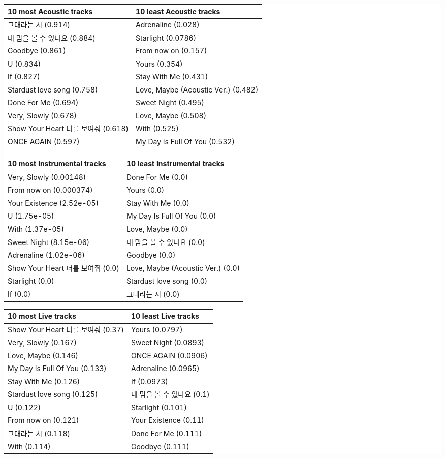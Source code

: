 | 10 most Acoustic tracks | 10 least Acoustic tracks |
|:---|:---|
| 그대라는 시 (0.914) | Adrenaline (0.028) |
| 내 맘을 볼 수 있나요 (0.884) | Starlight (0.0786) |
| Goodbye (0.861) | From now on (0.157) |
| U (0.834) | Yours (0.354) |
| If (0.827) | Stay With Me (0.431) |
| Stardust love song (0.758) | Love, Maybe (Acoustic Ver.) (0.482) |
| Done For Me (0.694) | Sweet Night (0.495) |
| Very, Slowly (0.678) | Love, Maybe (0.508) |
| Show Your Heart 너를 보여줘 (0.618) | With (0.525) |
| ONCE AGAIN (0.597) | My Day Is Full Of You (0.532) |

| 10 most Instrumental tracks | 10 least Instrumental tracks |
|:---|:---|
| Very, Slowly (0.00148) | Done For Me (0.0) |
| From now on (0.000374) | Yours (0.0) |
| Your Existence (2.52e-05) | Stay With Me (0.0) |
| U (1.75e-05) | My Day Is Full Of You (0.0) |
| With (1.37e-05) | Love, Maybe (0.0) |
| Sweet Night (8.15e-06) | 내 맘을 볼 수 있나요 (0.0) |
| Adrenaline (1.02e-06) | Goodbye (0.0) |
| Show Your Heart 너를 보여줘 (0.0) | Love, Maybe (Acoustic Ver.) (0.0) |
| Starlight (0.0) | Stardust love song (0.0) |
| If (0.0) | 그대라는 시 (0.0) |

| 10 most Live tracks | 10 least Live tracks |
|:---|:---|
| Show Your Heart 너를 보여줘 (0.37) | Yours (0.0797) |
| Very, Slowly (0.167) | Sweet Night (0.0893) |
| Love, Maybe (0.146) | ONCE AGAIN (0.0906) |
| My Day Is Full Of You (0.133) | Adrenaline (0.0965) |
| Stay With Me (0.126) | If (0.0973) |
| Stardust love song (0.125) | 내 맘을 볼 수 있나요 (0.1) |
| U (0.122) | Starlight (0.101) |
| From now on (0.121) | Your Existence (0.11) |
| 그대라는 시 (0.118) | Done For Me (0.111) |
| With (0.114) | Goodbye (0.111) |
